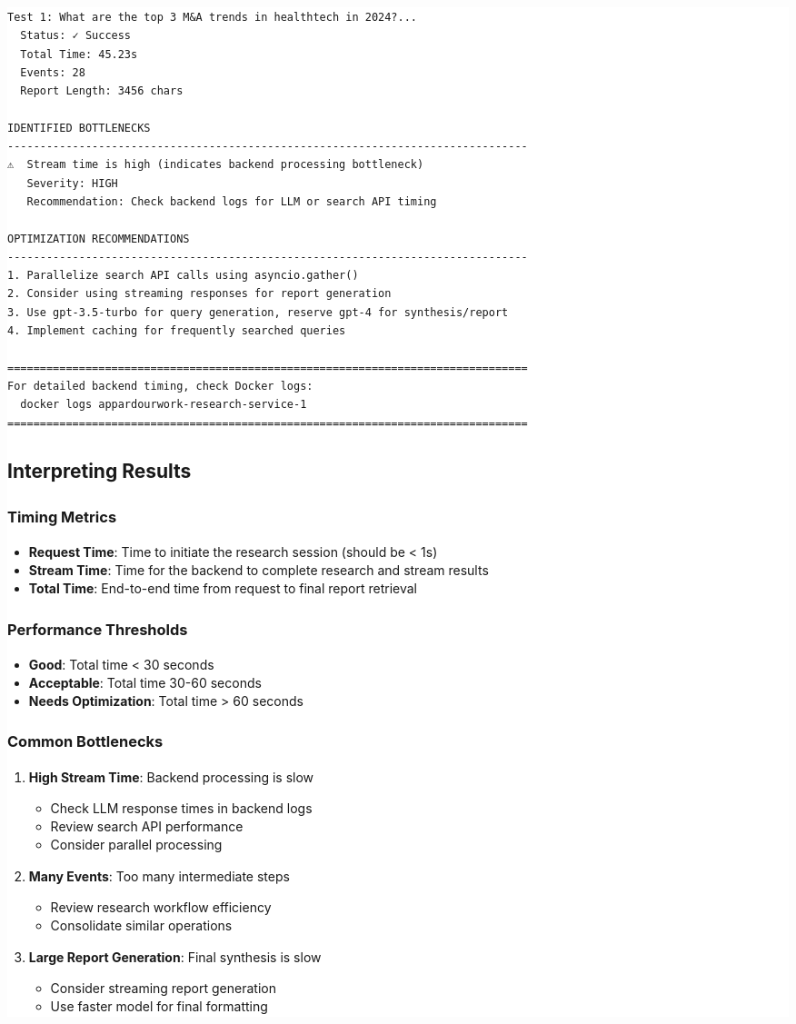 ```
Test 1: What are the top 3 M&A trends in healthtech in 2024?...
  Status: ✓ Success
  Total Time: 45.23s
  Events: 28
  Report Length: 3456 chars

IDENTIFIED BOTTLENECKS
--------------------------------------------------------------------------------
⚠️  Stream time is high (indicates backend processing bottleneck)
   Severity: HIGH
   Recommendation: Check backend logs for LLM or search API timing

OPTIMIZATION RECOMMENDATIONS
--------------------------------------------------------------------------------
1. Parallelize search API calls using asyncio.gather()
2. Consider using streaming responses for report generation
3. Use gpt-3.5-turbo for query generation, reserve gpt-4 for synthesis/report
4. Implement caching for frequently searched queries

================================================================================
For detailed backend timing, check Docker logs:
  docker logs appardourwork-research-service-1
================================================================================
```

## Interpreting Results

### Timing Metrics

- **Request Time**: Time to initiate the research session (should be < 1s)
- **Stream Time**: Time for the backend to complete research and stream results
- **Total Time**: End-to-end time from request to final report retrieval

### Performance Thresholds

- **Good**: Total time < 30 seconds
- **Acceptable**: Total time 30-60 seconds
- **Needs Optimization**: Total time > 60 seconds

### Common Bottlenecks

1. **High Stream Time**: Backend processing is slow
   - Check LLM response times in backend logs
   - Review search API performance
   - Consider parallel processing

2. **Many Events**: Too many intermediate steps
   - Review research workflow efficiency
   - Consolidate similar operations

3. **Large Report Generation**: Final synthesis is slow
   - Consider streaming report generation
   - Use faster model for final formatting
